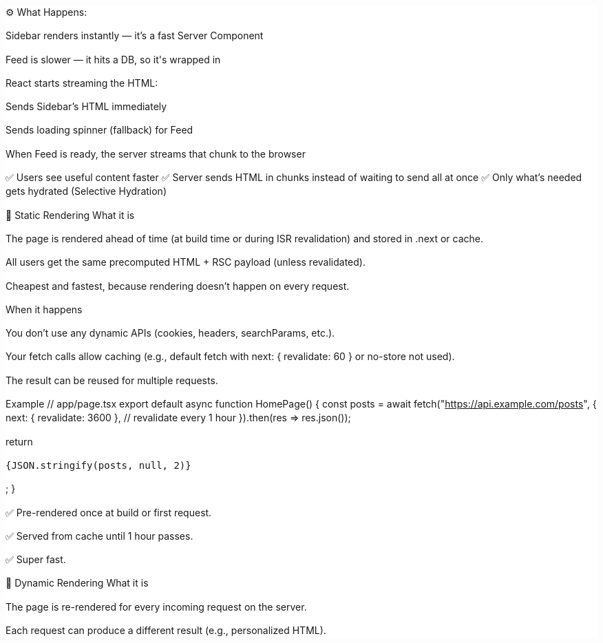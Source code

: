
⚙️ What Happens:

Sidebar renders instantly — it’s a fast Server Component

Feed is slower — it hits a DB, so it's wrapped in <Suspense>

React starts streaming the HTML:

Sends Sidebar’s HTML immediately

Sends loading spinner (fallback) for Feed

When Feed is ready, the server streams that chunk to the browser

✅ Users see useful content faster
✅ Server sends HTML in chunks instead of waiting to send all at once
✅ Only what’s needed gets hydrated (Selective Hydration)




🔹 Static Rendering
What it is

The page is rendered ahead of time (at build time or during ISR revalidation) and stored in .next or cache.

All users get the same precomputed HTML + RSC payload (unless revalidated).

Cheapest and fastest, because rendering doesn’t happen on every request.

When it happens

You don’t use any dynamic APIs (cookies, headers, searchParams, etc.).

Your fetch calls allow caching (e.g., default fetch with next: { revalidate: 60 } or no-store not used).

The result can be reused for multiple requests.

Example
// app/page.tsx
export default async function HomePage() {
  const posts = await fetch("https://api.example.com/posts", {
    next: { revalidate: 3600 }, // revalidate every 1 hour
  }).then(res => res.json());

  return <pre>{JSON.stringify(posts, null, 2)}</pre>;
}


✅ Pre-rendered once at build or first request.

✅ Served from cache until 1 hour passes.

✅ Super fast.

🔹 Dynamic Rendering
What it is

The page is re-rendered for every incoming request on the server.

Each request can produce a different result (e.g., personalized HTML).

